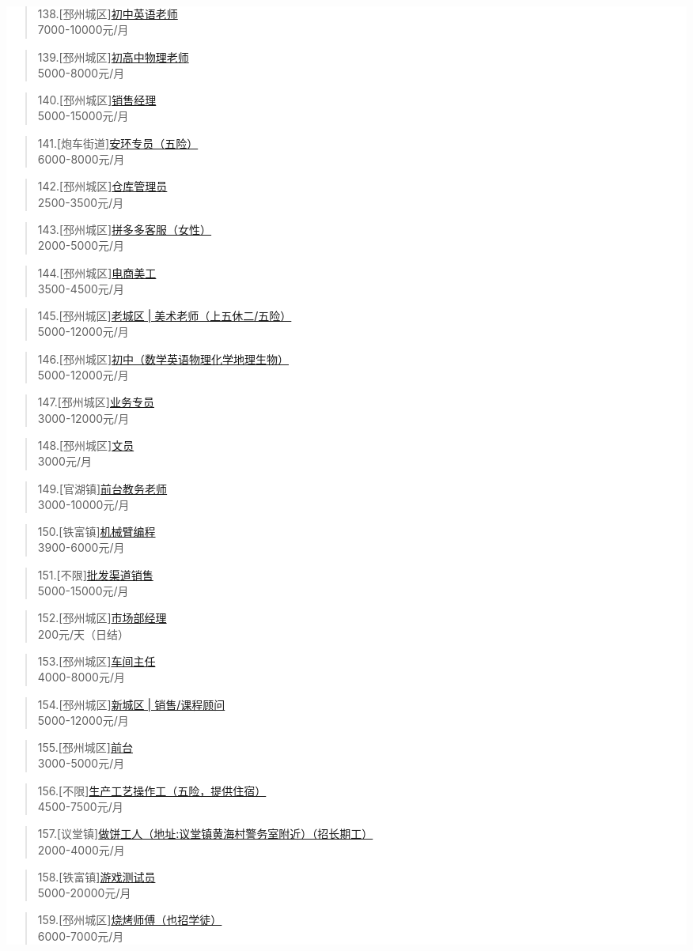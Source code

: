 >138.[邳州城区][初中英语老师](https://www.pizhouzhipin.com/job/22511)<br>
>7000-10000元/月

>139.[邳州城区][初高中物理老师](https://www.pizhouzhipin.com/job/26913)<br>
>5000-8000元/月

>140.[邳州城区][销售经理](https://www.pizhouzhipin.com/job/13612)<br>
>5000-15000元/月

>141.[炮车街道][安环专员（五险）](https://www.pizhouzhipin.com/job/24350)<br>
>6000-8000元/月

>142.[邳州城区][仓库管理员](https://www.pizhouzhipin.com/job/30761)<br>
>2500-3500元/月

>143.[邳州城区][拼多多客服（女性）](https://www.pizhouzhipin.com/job/23583)<br>
>2000-5000元/月

>144.[邳州城区][电商美工](https://www.pizhouzhipin.com/job/29266)<br>
>3500-4500元/月

>145.[邳州城区][老城区 | 美术老师（上五休二/五险）](https://www.pizhouzhipin.com/job/21167)<br>
>5000-12000元/月

>146.[邳州城区][初中（数学英语物理化学地理生物）](https://www.pizhouzhipin.com/job/23042)<br>
>5000-12000元/月

>147.[邳州城区][业务专员](https://www.pizhouzhipin.com/job/18252)<br>
>3000-12000元/月

>148.[邳州城区][文员](https://www.pizhouzhipin.com/job/29953)<br>
>3000元/月

>149.[官湖镇][前台教务老师](https://www.pizhouzhipin.com/job/21748)<br>
>3000-10000元/月

>150.[铁富镇][机械臂编程](https://www.pizhouzhipin.com/job/30998)<br>
>3900-6000元/月

>151.[不限][批发渠道销售](https://www.pizhouzhipin.com/job/30716)<br>
>5000-15000元/月

>152.[邳州城区][市场部经理](https://www.pizhouzhipin.com/job/31093)<br>
>200元/天（日结）

>153.[邳州城区][车间主任](https://www.pizhouzhipin.com/job/25100)<br>
>4000-8000元/月

>154.[邳州城区][新城区 | 销售/课程顾问](https://www.pizhouzhipin.com/job/21168)<br>
>5000-12000元/月

>155.[邳州城区][前台](https://www.pizhouzhipin.com/job/8641)<br>
>3000-5000元/月

>156.[不限][生产工艺操作工（五险，提供住宿）](https://www.pizhouzhipin.com/job/21885)<br>
>4500-7500元/月

>157.[议堂镇][做饼工人（地址:议堂镇黄海村警务室附近）（招长期工）](https://www.pizhouzhipin.com/job/21377)<br>
>2000-4000元/月

>158.[铁富镇][游戏测试员](https://www.pizhouzhipin.com/job/29746)<br>
>5000-20000元/月

>159.[邳州城区][烧烤师傅（也招学徒）](https://www.pizhouzhipin.com/job/26601)<br>
>6000-7000元/月

